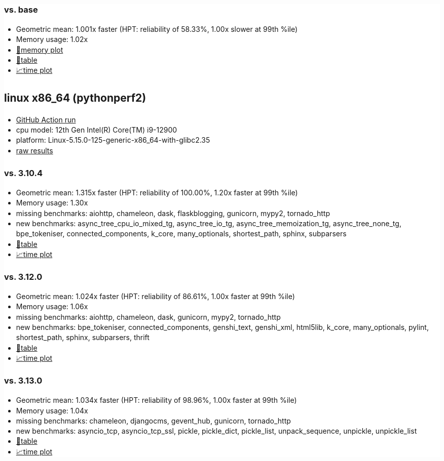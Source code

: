 ### vs. base

- Geometric mean: 1.001x faster (HPT: reliability of 58.33%, 1.00x slower at 99th %ile)
- Memory usage: 1.02x
- [🧠memory plot](bm-20250111-linux-x86_64-python-22a442181d5f1ac496da-3.14.0a3%2B-22a4421-vs-base-mem.svg)
- [📄table](bm-20250111-linux-x86_64-python-22a442181d5f1ac496da-3.14.0a3%2B-22a4421-vs-base.md)
- [📈time plot](bm-20250111-linux-x86_64-python-22a442181d5f1ac496da-3.14.0a3%2B-22a4421-vs-base.svg)

## linux x86_64 (pythonperf2)

- [GitHub Action run](https://github.com/faster-cpython/benchmarking/actions/runs/12728647995)
- cpu model: 12th Gen Intel(R) Core(TM) i9-12900
- platform: Linux-5.15.0-125-generic-x86_64-with-glibc2.35
- [raw results](bm-20250111-pythonperf2-x86_64-python-22a442181d5f1ac496da-3.14.0a3%2B-22a4421.json)

### vs. 3.10.4

- Geometric mean: 1.315x faster (HPT: reliability of 100.00%, 1.20x faster at 99th %ile)
- Memory usage: 1.30x
- missing benchmarks: aiohttp, chameleon, dask, flaskblogging, gunicorn, mypy2, tornado_http
- new benchmarks: async_tree_cpu_io_mixed_tg, async_tree_io_tg, async_tree_memoization_tg, async_tree_none_tg, bpe_tokeniser, connected_components, k_core, many_optionals, shortest_path, sphinx, subparsers
- [📄table](bm-20250111-pythonperf2-x86_64-python-22a442181d5f1ac496da-3.14.0a3%2B-22a4421-vs-3.10.4.md)
- [📈time plot](bm-20250111-pythonperf2-x86_64-python-22a442181d5f1ac496da-3.14.0a3%2B-22a4421-vs-3.10.4.svg)

### vs. 3.12.0

- Geometric mean: 1.024x faster (HPT: reliability of 86.61%, 1.00x faster at 99th %ile)
- Memory usage: 1.06x
- missing benchmarks: aiohttp, chameleon, dask, gunicorn, mypy2, tornado_http
- new benchmarks: bpe_tokeniser, connected_components, genshi_text, genshi_xml, html5lib, k_core, many_optionals, pylint, shortest_path, sphinx, subparsers, thrift
- [📄table](bm-20250111-pythonperf2-x86_64-python-22a442181d5f1ac496da-3.14.0a3%2B-22a4421-vs-3.12.0.md)
- [📈time plot](bm-20250111-pythonperf2-x86_64-python-22a442181d5f1ac496da-3.14.0a3%2B-22a4421-vs-3.12.0.svg)

### vs. 3.13.0

- Geometric mean: 1.034x faster (HPT: reliability of 98.96%, 1.00x faster at 99th %ile)
- Memory usage: 1.04x
- missing benchmarks: chameleon, djangocms, gevent_hub, gunicorn, tornado_http
- new benchmarks: asyncio_tcp, asyncio_tcp_ssl, pickle, pickle_dict, pickle_list, unpack_sequence, unpickle, unpickle_list
- [📄table](bm-20250111-pythonperf2-x86_64-python-22a442181d5f1ac496da-3.14.0a3%2B-22a4421-vs-3.13.0.md)
- [📈time plot](bm-20250111-pythonperf2-x86_64-python-22a442181d5f1ac496da-3.14.0a3%2B-22a4421-vs-3.13.0.svg)
